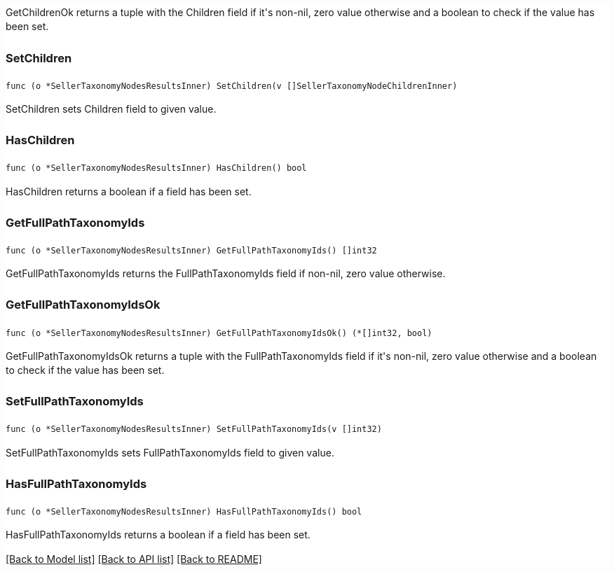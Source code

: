 GetChildrenOk returns a tuple with the Children field if it's non-nil, zero value otherwise
and a boolean to check if the value has been set.

### SetChildren

`func (o *SellerTaxonomyNodesResultsInner) SetChildren(v []SellerTaxonomyNodeChildrenInner)`

SetChildren sets Children field to given value.

### HasChildren

`func (o *SellerTaxonomyNodesResultsInner) HasChildren() bool`

HasChildren returns a boolean if a field has been set.

### GetFullPathTaxonomyIds

`func (o *SellerTaxonomyNodesResultsInner) GetFullPathTaxonomyIds() []int32`

GetFullPathTaxonomyIds returns the FullPathTaxonomyIds field if non-nil, zero value otherwise.

### GetFullPathTaxonomyIdsOk

`func (o *SellerTaxonomyNodesResultsInner) GetFullPathTaxonomyIdsOk() (*[]int32, bool)`

GetFullPathTaxonomyIdsOk returns a tuple with the FullPathTaxonomyIds field if it's non-nil, zero value otherwise
and a boolean to check if the value has been set.

### SetFullPathTaxonomyIds

`func (o *SellerTaxonomyNodesResultsInner) SetFullPathTaxonomyIds(v []int32)`

SetFullPathTaxonomyIds sets FullPathTaxonomyIds field to given value.

### HasFullPathTaxonomyIds

`func (o *SellerTaxonomyNodesResultsInner) HasFullPathTaxonomyIds() bool`

HasFullPathTaxonomyIds returns a boolean if a field has been set.


[[Back to Model list]](../README.md#documentation-for-models) [[Back to API list]](../README.md#documentation-for-api-endpoints) [[Back to README]](../README.md)


